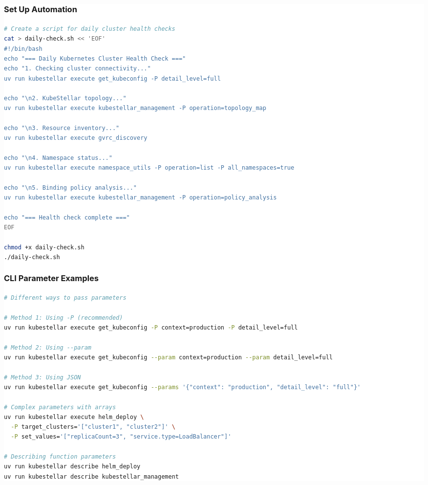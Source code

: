 ### Set Up Automation
```bash
# Create a script for daily cluster health checks
cat > daily-check.sh << 'EOF'
#!/bin/bash
echo "=== Daily Kubernetes Cluster Health Check ==="
echo "1. Checking cluster connectivity..."
uv run kubestellar execute get_kubeconfig -P detail_level=full

echo "\n2. KubeStellar topology..."
uv run kubestellar execute kubestellar_management -P operation=topology_map

echo "\n3. Resource inventory..."
uv run kubestellar execute gvrc_discovery

echo "\n4. Namespace status..."
uv run kubestellar execute namespace_utils -P operation=list -P all_namespaces=true

echo "\n5. Binding policy analysis..."
uv run kubestellar execute kubestellar_management -P operation=policy_analysis

echo "=== Health check complete ==="
EOF

chmod +x daily-check.sh
./daily-check.sh
```

### CLI Parameter Examples

```bash
# Different ways to pass parameters

# Method 1: Using -P (recommended)
uv run kubestellar execute get_kubeconfig -P context=production -P detail_level=full

# Method 2: Using --param
uv run kubestellar execute get_kubeconfig --param context=production --param detail_level=full

# Method 3: Using JSON
uv run kubestellar execute get_kubeconfig --params '{"context": "production", "detail_level": "full"}'

# Complex parameters with arrays
uv run kubestellar execute helm_deploy \
  -P target_clusters='["cluster1", "cluster2"]' \
  -P set_values='["replicaCount=3", "service.type=LoadBalancer"]'

# Describing function parameters
uv run kubestellar describe helm_deploy
uv run kubestellar describe kubestellar_management
```
